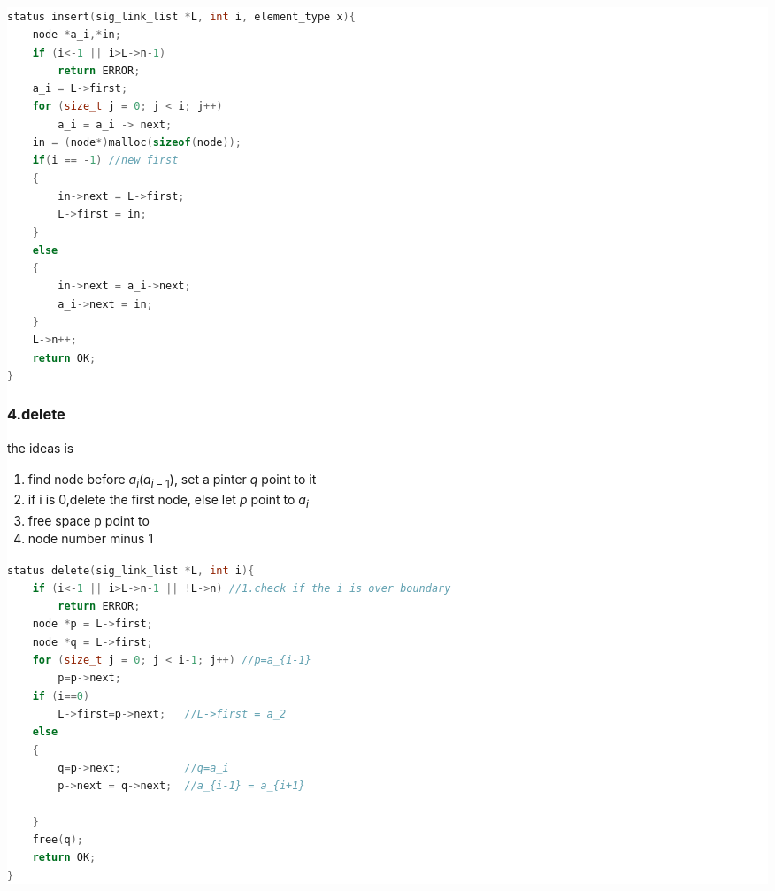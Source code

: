 ```c
status insert(sig_link_list *L, int i, element_type x){
    node *a_i,*in;
    if (i<-1 || i>L->n-1)
        return ERROR;
    a_i = L->first;
    for (size_t j = 0; j < i; j++)
        a_i = a_i -> next;
    in = (node*)malloc(sizeof(node));
    if(i == -1) //new first
    {
        in->next = L->first;
        L->first = in;
    }
    else
    {
        in->next = a_i->next;
        a_i->next = in;
    }
    L->n++;
    return OK;
}
```

### 4.delete

the ideas is

1. find node before $a_i$($a_{i-1}$), set a pinter $q$ point to it
2. if i is 0,delete the first node, else let $p$ point to $a_i$
3. free space p point to
4. node number minus 1

```c
status delete(sig_link_list *L, int i){
    if (i<-1 || i>L->n-1 || !L->n) //1.check if the i is over boundary
        return ERROR;
    node *p = L->first;
    node *q = L->first;
    for (size_t j = 0; j < i-1; j++) //p=a_{i-1}
        p=p->next;
    if (i==0)
        L->first=p->next;   //L->first = a_2
    else
    {
        q=p->next;          //q=a_i
        p->next = q->next;  //a_{i-1} = a_{i+1}
        
    }
    free(q);
    return OK;
}
```
